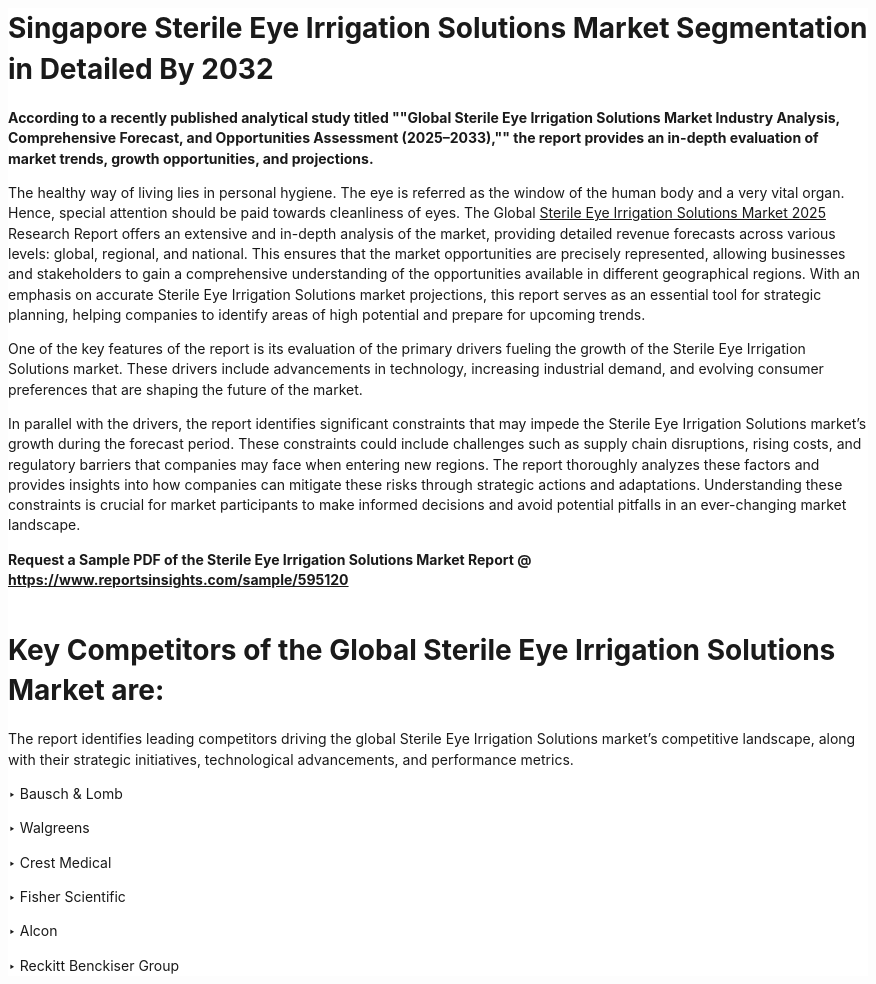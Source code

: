 # Singapore Sterile Eye Irrigation Solutions Market Segmentation in Detailed By 2032

<strong>According to a recently published analytical study titled ""Global Sterile Eye Irrigation Solutions Market Industry Analysis, Comprehensive Forecast, and Opportunities Assessment (2025–2033),"" the report provides an in-depth evaluation of market trends, growth opportunities, and projections.</strong>

The healthy way of living lies in personal hygiene. The eye is referred as the window of the human body and a very vital organ. Hence, special attention should be paid towards cleanliness of eyes. The Global <a href=https://www.reportsinsights.com/sample/595120>Sterile Eye Irrigation Solutions Market 2025 </a> Research Report offers an extensive and in-depth analysis of the market, providing detailed revenue forecasts across various levels: global, regional, and national. This ensures that the market opportunities are precisely represented, allowing businesses and stakeholders to gain a comprehensive understanding of the opportunities available in different geographical regions. With an emphasis on accurate Sterile Eye Irrigation Solutions market projections, this report serves as an essential tool for strategic planning, helping companies to identify areas of high potential and prepare for upcoming trends.

One of the key features of the report is its evaluation of the primary drivers fueling the growth of the Sterile Eye Irrigation Solutions market. These drivers include advancements in technology, increasing industrial demand, and evolving consumer preferences that are shaping the future of the market. 

In parallel with the drivers, the report identifies significant constraints that may impede the Sterile Eye Irrigation Solutions market’s growth during the forecast period. These constraints could include challenges such as supply chain disruptions, rising costs, and regulatory barriers that companies may face when entering new regions. The report thoroughly analyzes these factors and provides insights into how companies can mitigate these risks through strategic actions and adaptations. Understanding these constraints is crucial for market participants to make informed decisions and avoid potential pitfalls in an ever-changing market landscape.

<strong>Request a Sample PDF of the Sterile Eye Irrigation Solutions Market Report </strong><strong>@<a href=https://www.reportsinsights.com/sample/595120> https://www.reportsinsights.com/sample/595120</a></strong></font>

# <strong>Key Competitors of the Global Sterile Eye Irrigation Solutions Market are:</strong>

The report identifies leading competitors driving the global Sterile Eye Irrigation Solutions market’s competitive landscape, along with their strategic initiatives, technological advancements, and performance metrics.

‣ Bausch & Lomb

‣ Walgreens

‣ Crest Medical

‣ Fisher Scientific

‣ Alcon

‣ Reckitt Benckiser Group
